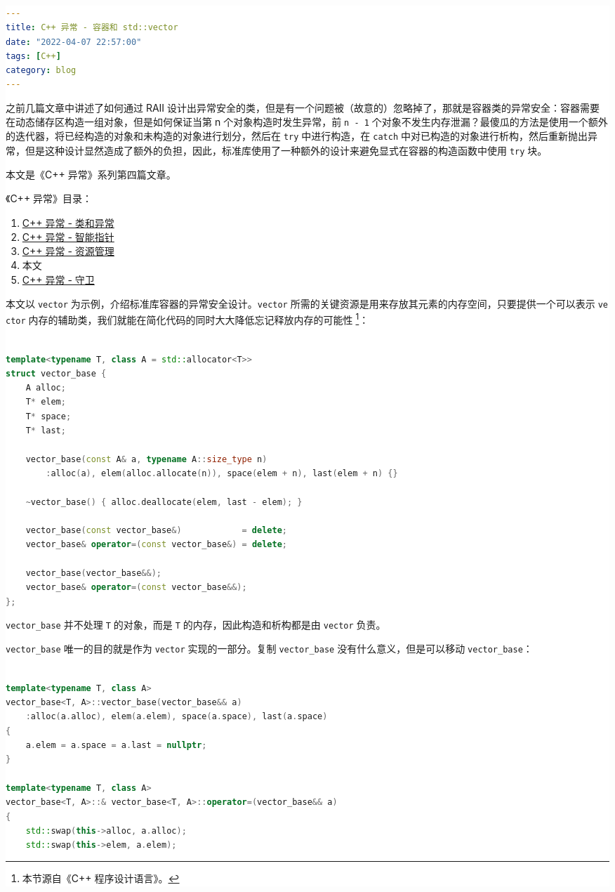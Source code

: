 ```yaml
---
title: C++ 异常 - 容器和 std::vector
date: "2022-04-07 22:57:00"
tags: [C++]
category: blog
---
```

之前几篇文章中讲述了如何通过 RAII 设计出异常安全的类，但是有一个问题被（故意的）忽略掉了，那就是容器类的异常安全：容器需要在动态储存区构造一组对象，但是如何保证当第 n 个对象构造时发生异常，前 `n - 1` 个对象不发生内存泄漏？最傻瓜的方法是使用一个额外的迭代器，将已经构造的对象和未构造的对象进行划分，然后在 `try` 中进行构造，在 `catch` 中对已构造的对象进行析构，然后重新抛出异常，但是这种设计显然造成了额外的负担，因此，标准库使用了一种额外的设计来避免显式在容器的构造函数中使用 `try` 块。



本文是《C++ 异常》系列第四篇文章。

《C++ 异常》目录：

1. [C++ 异常 - 类和异常](/blog/2022/04/07/Cpp-Exception-Class-and-RAII/)
2. [C++ 异常 - 智能指针](/blog/2022/04/08/Cpp-Exception-Smart-Pointer/)
3. [C++ 异常 - 资源管理](/blog/2022/06/18/Cpp-Exception-Resource-Management/)
4. 本文
5. [C++ 异常 - 守卫](/blog/2024/07/29/Cpp-Exception-Guards/)

本文以 `vector` 为示例，介绍标准库容器的异常安全设计。`vector` 所需的关键资源是用来存放其元素的内存空间，只要提供一个可以表示 `vector` 内存的辅助类，我们就能在简化代码的同时大大降低忘记释放内存的可能性 [^1]：

[^1]: 本节源自《C++ 程序设计语言》。

```cpp

template<typename T, class A = std::allocator<T>>
struct vector_base {
    A alloc;
    T* elem;
    T* space;
    T* last;

    vector_base(const A& a, typename A::size_type n)
        :alloc(a), elem(alloc.allocate(n)), space(elem + n), last(elem + n) {}

    ~vector_base() { alloc.deallocate(elem, last - elem); }

    vector_base(const vector_base&)            = delete;
    vector_base& operator=(const vector_base&) = delete;

    vector_base(vector_base&&);
    vector_base& operator=(const vector_base&&);
};

```

`vector_base` 并不处理 `T` 的对象，而是 `T` 的内存，因此构造和析构都是由 `vector` 负责。

`vector_base` 唯一的目的就是作为 `vector` 实现的一部分。复制 `vector_base` 没有什么意义，但是可以移动 `vector_base`：

```cpp

template<typename T, class A>
vector_base<T, A>::vector_base(vector_base&& a)
    :alloc(a.alloc), elem(a.elem), space(a.space), last(a.space)
{
    a.elem = a.space = a.last = nullptr;
}

template<typename T, class A>
vector_base<T, A>::& vector_base<T, A>::operator=(vector_base&& a)
{
    std::swap(this->alloc, a.alloc);
    std::swap(this->elem, a.elem);
```

[^2]: 参考 Microsoft STL。
[^3]: 参考 [cppreference: std::uninitialized\_fill](https://zh.cppreference.com/w/cpp/memory/uninitialized_fill)。